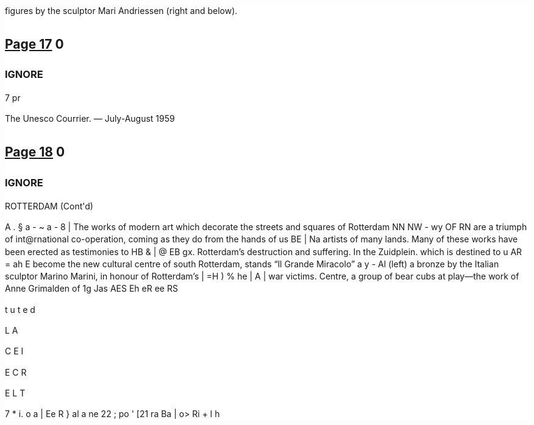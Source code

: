figures by the sculptor Mari Andriessen (right and below). 
  

## [Page 17](065278engo.pdf#page=17) 0

### IGNORE

7 
pr
 
 
 
 
 
The Unesco Courrier. — July-August 1959

## [Page 18](065278engo.pdf#page=18) 0

### IGNORE

ROTTERDAM (Cont'd) 
    
A . § a - ~ a - 8 | The works of modern art which decorate the streets and squares of Rotterdam 
NN NW - wy OF RN are a triumph of int@rnational co-operation, coming as they do from the hands of 
us BE | Na artists of many lands. Many of these works have been erected as testimonies to 
HB & | @ EB gx. Rotterdam’s destruction and suffering. In the Zuidplein. which is destined to 
u AR = ah E become the new cultural centre of south Rotterdam, stands “ll Grande Miracolo” 
a y  - Al (left) a bronze by the Italian sculptor Marino Marini, in honour of Rotterdam’s 
| =H ) % he | A | war victims. Centre, a group of bear cubs at play—the work of Anne Grimalden of 
1g Jas AES Eh eR ee RS 
  
t
u
t
e
d
 
L
A
 
C
E
I
 
E
C
R
 
E
L
T
 
  
   
    
     
   
7 * 
i. o 
a | 
Ee 
R 
} al a 
ne 22 
; po ' [21 
ra Ba | o> 
Ri 
+ 
l 
h